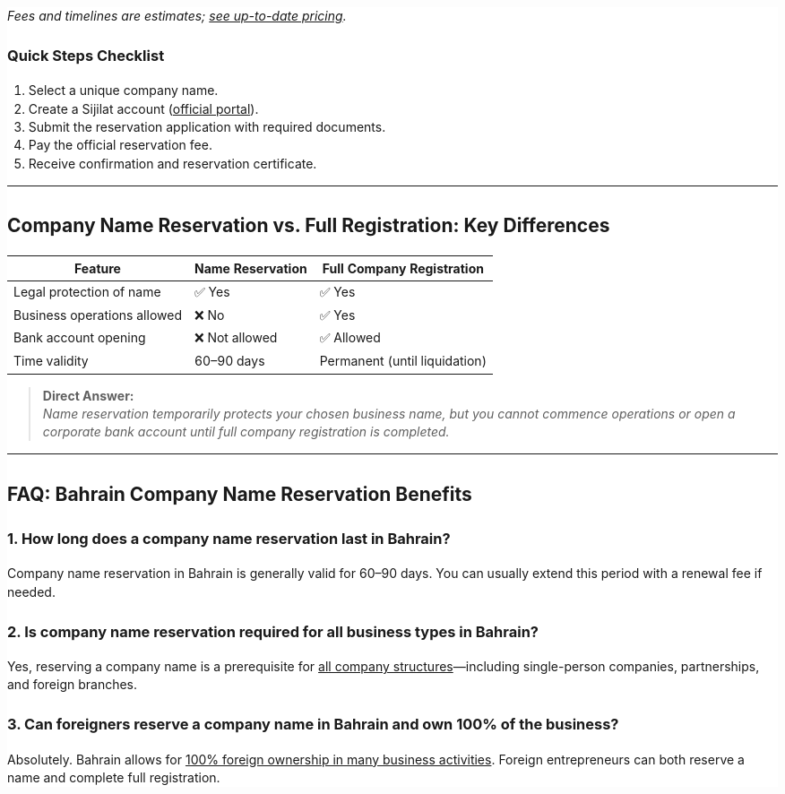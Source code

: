*Fees and timelines are estimates; [see up-to-date pricing](https://keylinkbh.com/bahrain-company-formation-cost/).*

### Quick Steps Checklist

1. Select a unique company name.
2. Create a Sijilat account ([official portal](https://www.sijilat.bh/)).
3. Submit the reservation application with required documents.
4. Pay the official reservation fee.
5. Receive confirmation and reservation certificate.

---

## Company Name Reservation vs. Full Registration: Key Differences

| Feature                         | Name Reservation         | Full Company Registration      |
|----------------------------------|--------------------------|-------------------------------|
| Legal protection of name         | ✅ Yes                   | ✅ Yes                         |
| Business operations allowed      | ❌ No                    | ✅ Yes                         |
| Bank account opening             | ❌ Not allowed           | ✅ Allowed                     |
| Time validity                    | 60–90 days               | Permanent (until liquidation)  |

> **Direct Answer:**  
> *Name reservation temporarily protects your chosen business name, but you cannot commence operations or open a corporate bank account until full company registration is completed.*

---

## FAQ: Bahrain Company Name Reservation Benefits

### 1. **How long does a company name reservation last in Bahrain?**

Company name reservation in Bahrain is generally valid for 60–90 days. You can usually extend this period with a renewal fee if needed.

### 2. **Is company name reservation required for all business types in Bahrain?**

Yes, reserving a company name is a prerequisite for [all company structures](https://keylinkbh.com/bahrain-business-type-structures/)—including single-person companies, partnerships, and foreign branches.

### 3. **Can foreigners reserve a company name in Bahrain and own 100% of the business?**

Absolutely. Bahrain allows for [100% foreign ownership in many business activities](https://keylinkbh.com/foreigner-friendly-activities-100percent-ownership-allowed-for-foreigner/). Foreign entrepreneurs can both reserve a name and complete full registration.
